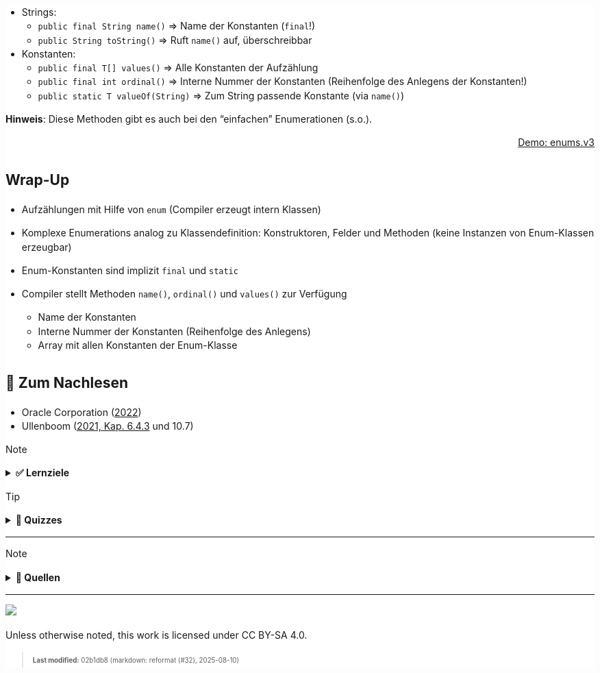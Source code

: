 - Strings:
  - `public final String name()` =\> Name der Konstanten (`final`!)
  - `public String toString()` =\> Ruft `name()` auf, überschreibbar
- Konstanten:
  - `public final T[] values()` =\> Alle Konstanten der Aufzählung
  - `public final int ordinal()` =\> Interne Nummer der Konstanten
    (Reihenfolge des Anlegens der Konstanten!)
  - `public static T valueOf(String)` =\> Zum String passende Konstante
    (via `name()`)

**Hinweis**: Diese Methoden gibt es auch bei den “einfachen”
Enumerationen (s.o.).

<p align="right"><a href="https://github.com/Programmiermethoden-CampusMinden/PM-Lecture/tree/master/markdown/java-jvm/src/enums/v3/">Demo: enums.v3</a></p>

## Wrap-Up

- Aufzählungen mit Hilfe von `enum` (Compiler erzeugt intern Klassen)



- Komplexe Enumerations analog zu Klassendefinition: Konstruktoren,
  Felder und Methoden (keine Instanzen von Enum-Klassen erzeugbar)



- Enum-Konstanten sind implizit `final` und `static`

- Compiler stellt Methoden `name()`, `ordinal()` und `values()` zur
  Verfügung

  - Name der Konstanten
  - Interne Nummer der Konstanten (Reihenfolge des Anlegens)
  - Array mit allen Konstanten der Enum-Klasse

## 📖 Zum Nachlesen

- Oracle Corporation ([2022](#ref-Java-SE-Tutorial))
- Ullenboom ([2021, Kap. 6.4.3](#ref-Ullenboom2021) und 10.7)

> [!NOTE]
>
> <details><summary><strong>✅ Lernziele</strong></summary></details>

> [!TIP]
>
> <details><summary><strong>🧩 Quizzes</strong></summary></details>

------------------------------------------------------------------------

> [!NOTE]
>
> <details><summary><strong>👀 Quellen</strong></summary></details>

------------------------------------------------------------------------

<img src="https://licensebuttons.net/l/by-sa/4.0/88x31.png" width="10%">

Unless otherwise noted, this work is licensed under CC BY-SA 4.0.

<blockquote><p><sup><sub><strong>Last modified:</strong> 02b1db8 (markdown: reformat (#32), 2025-08-10)<br></sub></sup></p></blockquote>
